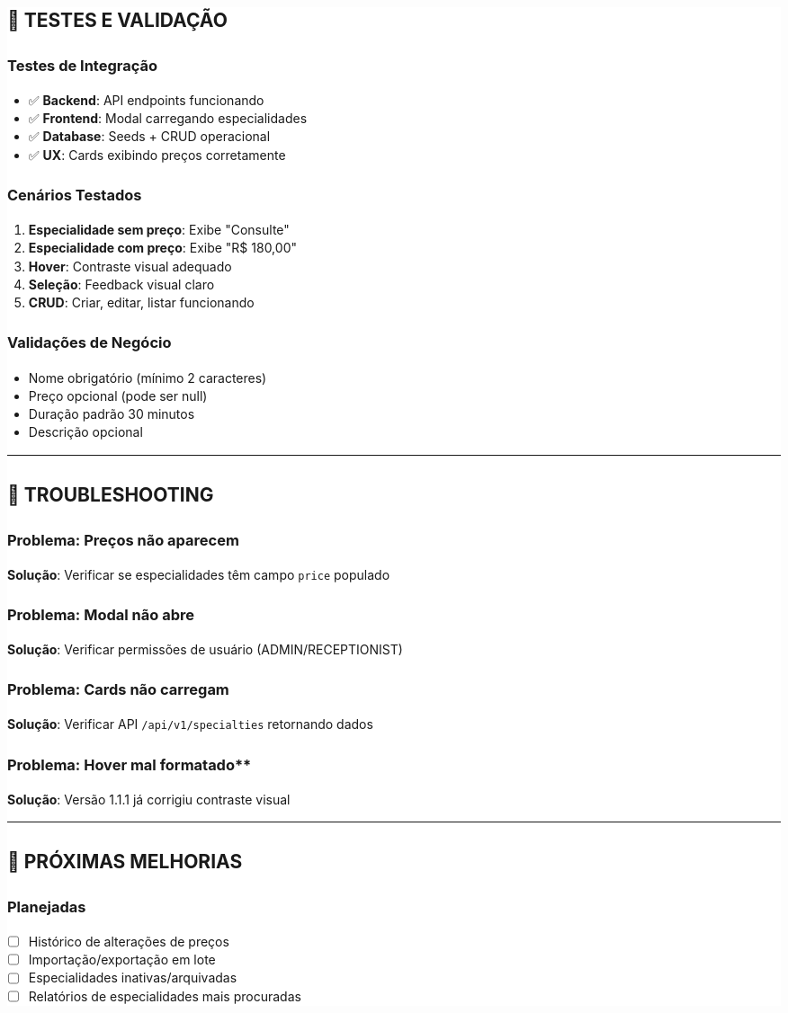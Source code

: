 
## 🧪 TESTES E VALIDAÇÃO

### **Testes de Integração**
- ✅ **Backend**: API endpoints funcionando
- ✅ **Frontend**: Modal carregando especialidades
- ✅ **Database**: Seeds + CRUD operacional
- ✅ **UX**: Cards exibindo preços corretamente

### **Cenários Testados**
1. **Especialidade sem preço**: Exibe "Consulte"
2. **Especialidade com preço**: Exibe "R$ 180,00"
3. **Hover**: Contraste visual adequado
4. **Seleção**: Feedback visual claro
5. **CRUD**: Criar, editar, listar funcionando

### **Validações de Negócio**
- Nome obrigatório (mínimo 2 caracteres)
- Preço opcional (pode ser null)
- Duração padrão 30 minutos
- Descrição opcional

---

## 🔧 TROUBLESHOOTING

### **Problema**: Preços não aparecem
**Solução**: Verificar se especialidades têm campo `price` populado

### **Problema**: Modal não abre
**Solução**: Verificar permissões de usuário (ADMIN/RECEPTIONIST)

### **Problema**: Cards não carregam
**Solução**: Verificar API `/api/v1/specialties` retornando dados

### **Problema**: Hover mal formatado**
**Solução**: Versão 1.1.1 já corrigiu contraste visual

---

## 🚀 PRÓXIMAS MELHORIAS

### **Planejadas**
- [ ] Histórico de alterações de preços
- [ ] Importação/exportação em lote
- [ ] Especialidades inativas/arquivadas
- [ ] Relatórios de especialidades mais procuradas
